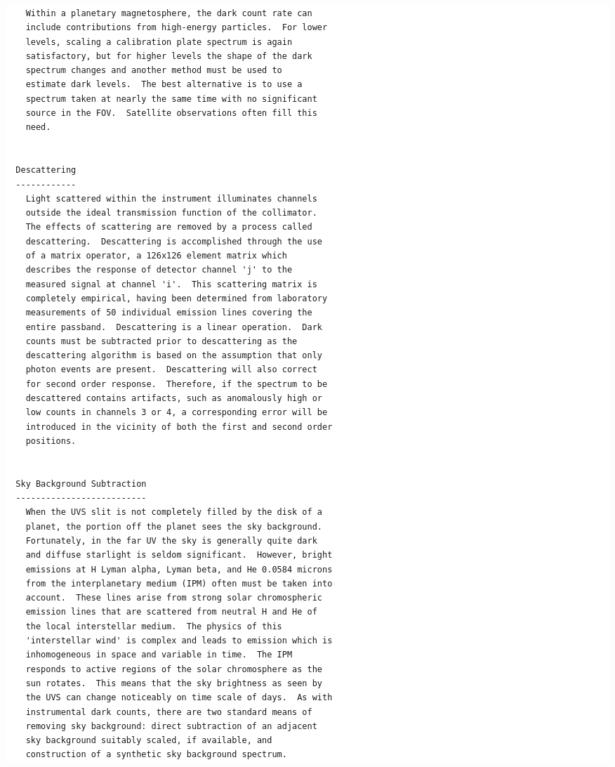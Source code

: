         Within a planetary magnetosphere, the dark count rate can
        include contributions from high-energy particles.  For lower
        levels, scaling a calibration plate spectrum is again
        satisfactory, but for higher levels the shape of the dark
        spectrum changes and another method must be used to
        estimate dark levels.  The best alternative is to use a
        spectrum taken at nearly the same time with no significant
        source in the FOV.  Satellite observations often fill this
        need.
 
 
      Descattering
      ------------
        Light scattered within the instrument illuminates channels
        outside the ideal transmission function of the collimator.
        The effects of scattering are removed by a process called
        descattering.  Descattering is accomplished through the use
        of a matrix operator, a 126x126 element matrix which
        describes the response of detector channel 'j' to the
        measured signal at channel 'i'.  This scattering matrix is
        completely empirical, having been determined from laboratory
        measurements of 50 individual emission lines covering the
        entire passband.  Descattering is a linear operation.  Dark
        counts must be subtracted prior to descattering as the
        descattering algorithm is based on the assumption that only
        photon events are present.  Descattering will also correct
        for second order response.  Therefore, if the spectrum to be
        descattered contains artifacts, such as anomalously high or
        low counts in channels 3 or 4, a corresponding error will be
        introduced in the vicinity of both the first and second order
        positions.
 
 
      Sky Background Subtraction
      --------------------------
        When the UVS slit is not completely filled by the disk of a
        planet, the portion off the planet sees the sky background.
        Fortunately, in the far UV the sky is generally quite dark
        and diffuse starlight is seldom significant.  However, bright
        emissions at H Lyman alpha, Lyman beta, and He 0.0584 microns
        from the interplanetary medium (IPM) often must be taken into
        account.  These lines arise from strong solar chromospheric
        emission lines that are scattered from neutral H and He of
        the local interstellar medium.  The physics of this
        'interstellar wind' is complex and leads to emission which is
        inhomogeneous in space and variable in time.  The IPM
        responds to active regions of the solar chromosphere as the
        sun rotates.  This means that the sky brightness as seen by
        the UVS can change noticeably on time scale of days.  As with
        instrumental dark counts, there are two standard means of
        removing sky background: direct subtraction of an adjacent
        sky background suitably scaled, if available, and
        construction of a synthetic sky background spectrum.
 